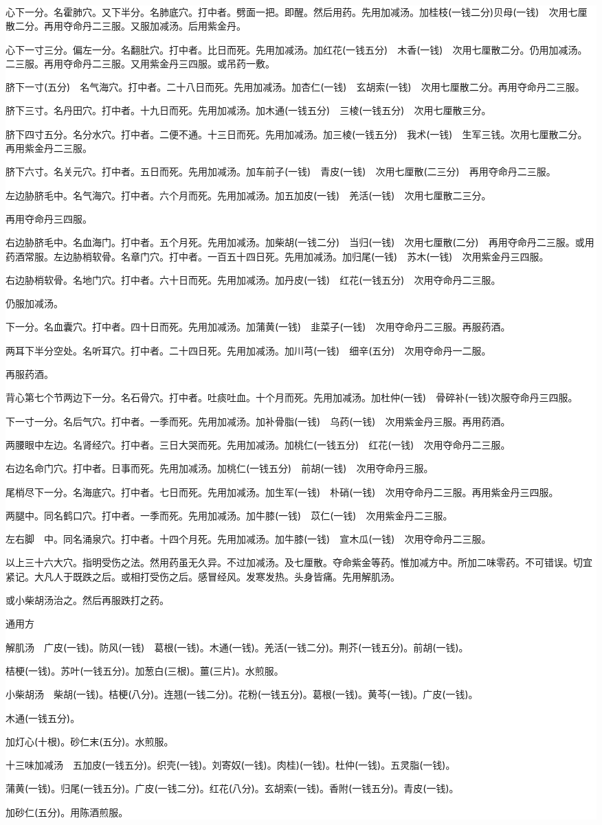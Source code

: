 心下一分。名霍肺穴。又下半分。名肺底穴。打中者。劈面一把。即醒。然后用药。先用加减汤。加桂枝(一钱二分)贝母(一钱)　次用七厘散二分。再用夺命丹二三服。又服加减汤。后用紫金丹。  

心下一寸三分。偏左一分。名翻肚穴。打中者。比日而死。先用加减汤。加红花(一钱五分)　木香(一钱)　次用七厘散二分。仍用加减汤。二三服。再用夺命丹二三服。又用紫金丹三四服。或吊药一敷。  

脐下一寸(五分)　名气海穴。打中者。二十八日而死。先用加减汤。加杏仁(一钱)　玄胡索(一钱)　次用七厘散二分。再用夺命丹二三服。  

脐下三寸。名丹田穴。打中者。十九日而死。先用加减汤。加木通(一钱五分)　三棱(一钱五分)　次用七厘散三分。  

脐下四寸五分。名分水穴。打中者。二便不通。十三日而死。先用加减汤。加三棱(一钱五分)　我术(一钱)　生军三钱。次用七厘散二分。再用紫金丹二三服。  

脐下六寸。名关元穴。打中者。五日而死。先用加减汤。加车前子(一钱)　青皮(一钱)　次用七厘散(二三分)　再用夺命丹二三服。  

左边胁脐毛中。名气海穴。打中者。六个月而死。先用加减汤。加五加皮(一钱)　羌活(一钱)　次用七厘散二三分。  

再用夺命丹三四服。  

右边胁脐毛中。名血海门。打中者。五个月死。先用加减汤。加柴胡(一钱二分)　当归(一钱)　次用七厘散(二分)　再用夺命丹二三服。或用药酒常服。左边胁梢软骨。名章门穴。打中者。一百五十四日死。先用加减汤。加归尾(一钱)　苏木(一钱)　次用紫金丹三四服。  

右边胁梢软骨。名地门穴。打中者。六十日而死。先用加减汤。加丹皮(一钱)　红花(一钱五分)　次用夺命丹二三服。  

仍服加减汤。  

下一分。名血囊穴。打中者。四十日而死。先用加减汤。加蒲黄(一钱)　韭菜子(一钱)　次用夺命丹二三服。再服药酒。  

两耳下半分空处。名听耳穴。打中者。二十四日死。先用加减汤。加川芎(一钱)　细辛(五分)　次用夺命丹一二服。  

再服药酒。  

背心第七个节两边下一分。名石骨穴。打中者。吐痰吐血。十个月而死。先用加减汤。加杜仲(一钱)　骨碎补(一钱)次服夺命丹三四服。  

下一寸一分。名后气穴。打中者。一季而死。先用加减汤。加补骨脂(一钱)　乌药(一钱)　次用紫金丹三服。再用药酒。  

两腰眼中左边。名肾经穴。打中者。三日大哭而死。先用加减汤。加桃仁(一钱五分)　红花(一钱)　次用夺命丹二三服。  

右边名命门穴。打中者。日事而死。先用加减汤。加桃仁(一钱五分)　前胡(一钱)　次用夺命丹三服。  

尾梢尽下一分。名海底穴。打中者。七日而死。先用加减汤。加生军(一钱)　朴硝(一钱)　次用夺命丹二三服。再用紫金丹三四服。  

两腿中。同名鹤口穴。打中者。一季而死。先用加减汤。加牛膝(一钱)　苡仁(一钱)　次用紫金丹二三服。  

左右脚　中。同名涌泉穴。打中者。十四个月死。先用加减汤。加牛膝(一钱)　宣木瓜(一钱)　次用夺命丹二三服。  

以上三十六大穴。指明受伤之法。然用药虽无久异。不过加减汤。及七厘散。夺命紫金等药。惟加减方中。所加二味零药。不可错误。切宜紧记。大凡人于既跌之后。或相打受伤之后。感冒经风。发寒发热。头身皆痛。先用解肌汤。  

或小柴胡汤治之。然后再服跌打之药。  

通用方  

解肌汤　广皮(一钱)。防风(一钱)　葛根(一钱)。木通(一钱)。羌活(一钱二分)。荆芥(一钱五分)。前胡(一钱)。  

桔梗(一钱)。苏叶(一钱五分)。加葱白(三根)。薑(三片)。水煎服。  

小柴胡汤　柴胡(一钱)。桔梗(八分)。连翘(一钱二分)。花粉(一钱五分)。葛根(一钱)。黄芩(一钱)。广皮(一钱)。  

木通(一钱五分)。  

加灯心(十根)。砂仁末(五分)。水煎服。  

十三味加减汤　五加皮(一钱五分)。织壳(一钱)。刘寄奴(一钱)。肉桂)(一钱)。杜仲(一钱)。五灵脂(一钱)。  

蒲黄(一钱)。归尾(一钱五分)。广皮(一钱二分)。红花(八分)。玄胡索(一钱)。香附(一钱五分)。青皮(一钱)。  

加砂仁(五分)。用陈酒煎服。  
